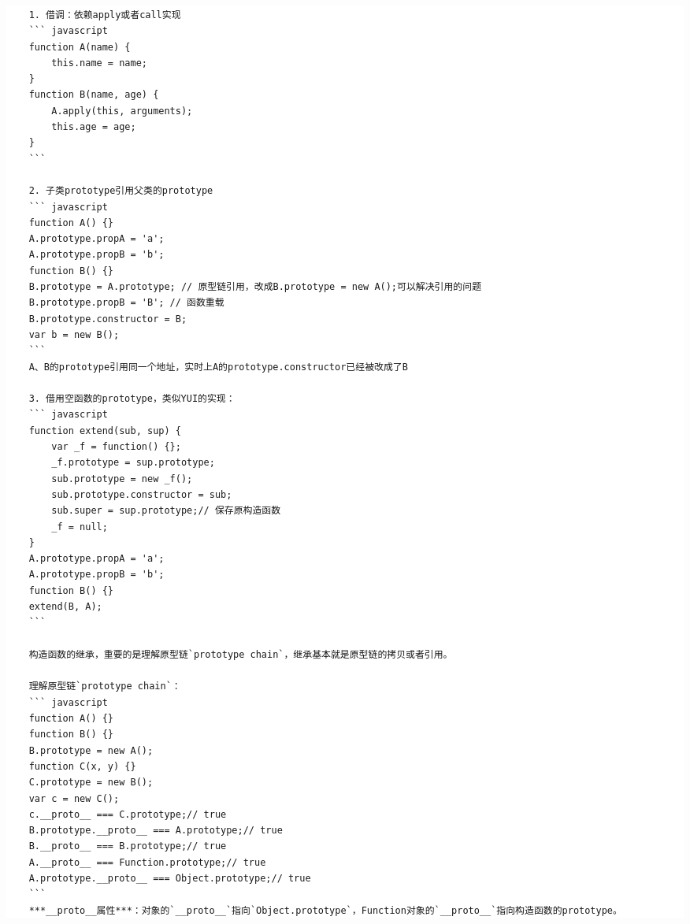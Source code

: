         1. 借调：依赖apply或者call实现
        ``` javascript
        function A(name) {
            this.name = name;
        }
        function B(name, age) {
            A.apply(this, arguments);
            this.age = age;
        }
        ```

        2. 子类prototype引用父类的prototype
        ``` javascript
        function A() {}
        A.prototype.propA = 'a';
        A.prototype.propB = 'b';
        function B() {}
        B.prototype = A.prototype; // 原型链引用，改成B.prototype = new A();可以解决引用的问题
        B.prototype.propB = 'B'; // 函数重载
        B.prototype.constructor = B;
        var b = new B();
        ```
        A、B的prototype引用同一个地址，实时上A的prototype.constructor已经被改成了B

        3. 借用空函数的prototype，类似YUI的实现：
        ``` javascript
        function extend(sub, sup) {
            var _f = function() {};
            _f.prototype = sup.prototype;
            sub.prototype = new _f();
            sub.prototype.constructor = sub;
            sub.super = sup.prototype;// 保存原构造函数
            _f = null;
        }
        A.prototype.propA = 'a';
        A.prototype.propB = 'b';
        function B() {}
        extend(B, A);
        ```

        构造函数的继承，重要的是理解原型链`prototype chain`，继承基本就是原型链的拷贝或者引用。

        理解原型链`prototype chain`：
        ``` javascript
        function A() {}
        function B() {}
        B.prototype = new A();
        function C(x, y) {}
        C.prototype = new B();
        var c = new C();
        c.__proto__ === C.prototype;// true
        B.prototype.__proto__ === A.prototype;// true
        B.__proto__ === B.prototype;// true
        A.__proto__ === Function.prototype;// true
        A.prototype.__proto__ === Object.prototype;// true
        ```
        ***__proto__属性***：对象的`__proto__`指向`Object.prototype`，Function对象的`__proto__`指向构造函数的prototype。
